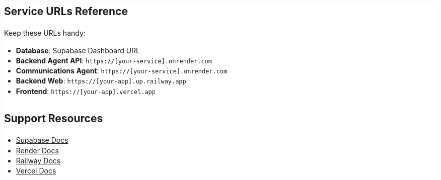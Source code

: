 ## Service URLs Reference
Keep these URLs handy:
- **Database**: Supabase Dashboard URL
- **Backend Agent API**: `https://[your-service].onrender.com`
- **Communications Agent**: `https://[your-service].onrender.com`
- **Backend Web**: `https://[your-app].up.railway.app`
- **Frontend**: `https://[your-app].vercel.app`

## Support Resources
- [Supabase Docs](https://supabase.com/docs)
- [Render Docs](https://render.com/docs)
- [Railway Docs](https://docs.railway.app)
- [Vercel Docs](https://vercel.com/docs)